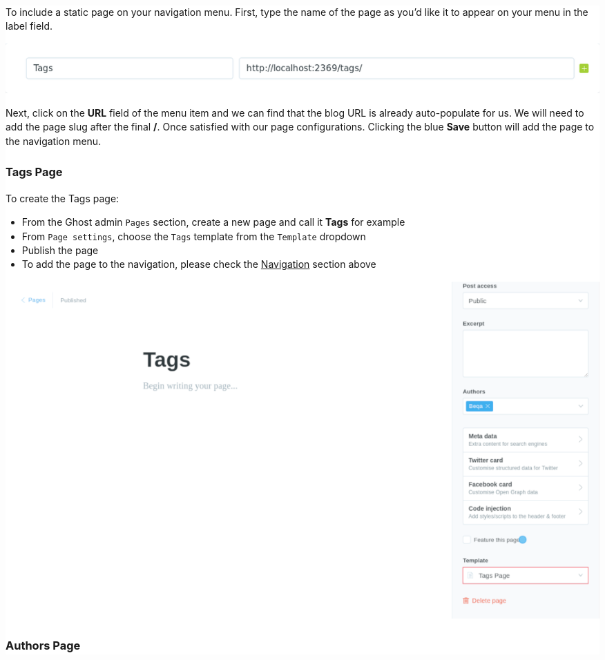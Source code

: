 
To include a static page on your navigation menu. First, type the name of the page as you’d like it to appear on your menu in the label field.

![static page](../assets/images/docs/static-page.png "Static Page")

Next, click on the **URL** field of the menu item and we can find that the blog URL is already auto-populate for us. We will need to add the page slug after the final **/**. Once satisfied with our page configurations. Clicking the blue **Save** button will add the page to the navigation menu.

### Tags Page

To create the Tags page:

* From the Ghost admin `Pages` section, create a new page and call it **Tags** for example
* From `Page settings`, choose the `Tags` template from the `Template` dropdown
* Publish the page
* To add the page to the navigation, please check the [Navigation](#header-navigation) section above

![tags page](../assets/images/docs/tags-page.png "Tags Page")

### Authors Page
